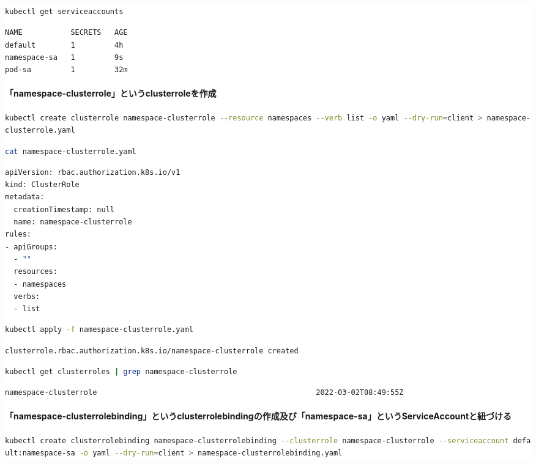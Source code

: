 ```sh
kubectl get serviceaccounts
```
```sh
NAME           SECRETS   AGE
default        1         4h
namespace-sa   1         9s
pod-sa         1         32m
```

#### 「namespace-clusterrole」というclusterroleを作成

```sh
kubectl create clusterrole namespace-clusterrole --resource namespaces --verb list -o yaml --dry-run=client > namespace-clusterrole.yaml
```

```sh
cat namespace-clusterrole.yaml
```
```sh
apiVersion: rbac.authorization.k8s.io/v1
kind: ClusterRole
metadata:
  creationTimestamp: null
  name: namespace-clusterrole
rules:
- apiGroups:
  - ""
  resources:
  - namespaces
  verbs:
  - list
```

```sh
kubectl apply -f namespace-clusterrole.yaml
```
```sh
clusterrole.rbac.authorization.k8s.io/namespace-clusterrole created
```

```sh
kubectl get clusterroles | grep namespace-clusterrole
```
```sh
namespace-clusterrole                                                  2022-03-02T08:49:55Z
```

#### 「namespace-clusterrolebinding」というclusterrolebindingの作成及び「namespace-sa」というServiceAccountと紐づける

```sh
kubectl create clusterrolebinding namespace-clusterrolebinding --clusterrole namespace-clusterrole --serviceaccount default:namespace-sa -o yaml --dry-run=client > namespace-clusterrolebinding.yaml
```
```sh

```
